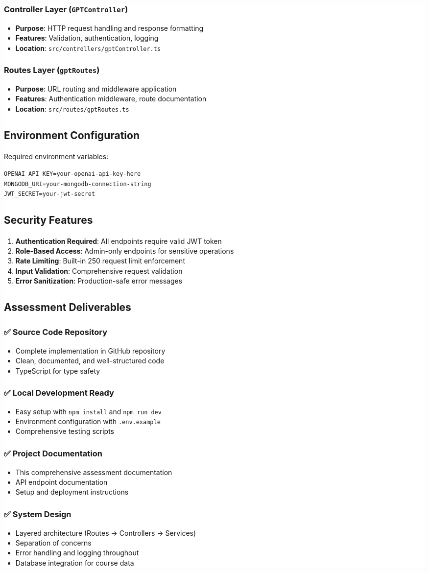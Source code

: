 ### Controller Layer (`GPTController`)
- **Purpose**: HTTP request handling and response formatting
- **Features**: Validation, authentication, logging
- **Location**: `src/controllers/gptController.ts`

### Routes Layer (`gptRoutes`)
- **Purpose**: URL routing and middleware application
- **Features**: Authentication middleware, route documentation
- **Location**: `src/routes/gptRoutes.ts`

## Environment Configuration

Required environment variables:
```env
OPENAI_API_KEY=your-openai-api-key-here
MONGODB_URI=your-mongodb-connection-string
JWT_SECRET=your-jwt-secret
```

## Security Features

1. **Authentication Required**: All endpoints require valid JWT token
2. **Role-Based Access**: Admin-only endpoints for sensitive operations
3. **Rate Limiting**: Built-in 250 request limit enforcement
4. **Input Validation**: Comprehensive request validation
5. **Error Sanitization**: Production-safe error messages

## Assessment Deliverables

### ✅ Source Code Repository
- Complete implementation in GitHub repository
- Clean, documented, and well-structured code
- TypeScript for type safety

### ✅ Local Development Ready
- Easy setup with `npm install` and `npm run dev`
- Environment configuration with `.env.example`
- Comprehensive testing scripts

### ✅ Project Documentation
- This comprehensive assessment documentation
- API endpoint documentation
- Setup and deployment instructions

### ✅ System Design
- Layered architecture (Routes → Controllers → Services)
- Separation of concerns
- Error handling and logging throughout
- Database integration for course data
